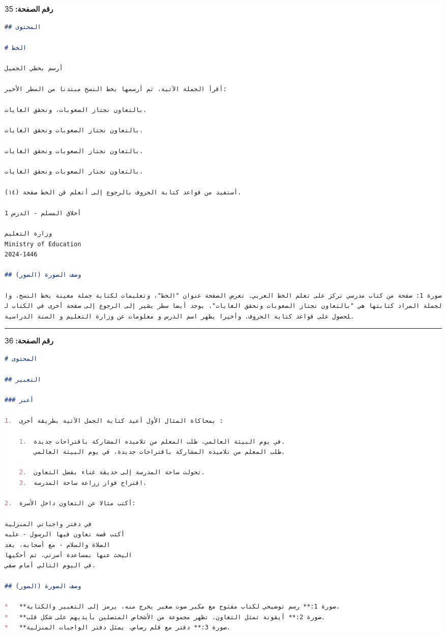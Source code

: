 **رقم الصفحة:** 35
```markdown
## المحتوى

# الخط

أرسم بخطي الجميل

أقرأ الجملة الآتية، ثم أرسمها بخط النسخ مبتدنا من السطر الأخير:

بالتعاون نجتاز الصعوبات، ونحقق الغايات.

بالتعاون نجتاز الصعوبات ونحقق الغايات.

بالتعاون نجتاز الصعوبات ونحقق الغايات.

بالتعاون نجتاز الصعوبات ونحقق الغايات.

أستفيد من قواعد كتابة الحروف بالرجوع إلى أتعلم فن الخط صفحة (١٤).

أخلاق المسلم - الدرس 1

وزارة التعليم
Ministry of Education
2024-1446

## وصف الصورة (الصور)

صورة 1: صفحة من كتاب مدرسي تركز على تعلم الخط العربي. تعرض الصفحة عنوان "الخط"، وتعليمات لكتابة جملة معينة بخط النسخ، والجملة المراد كتابتها هي "بالتعاون نجتاز الصعوبات ونحقق الغايات". يوجد أيضا سطر يشير إلى الرجوع إلى صفحة أخرى في الكتاب للحصول على قواعد كتابة الحروف. وأخيرا يظهر اسم الدرس و معلومات عن وزارة التعليم و السنة الدراسية.
```
-----------------------------------------

**رقم الصفحة:** 36
```markdown
# المحتوى

## التعبير

### أعبر

1.  بمحاكاة المثال الأول أعيد كتابة الجمل الآتية بطريقة أخرى :

    1.  في يوم البيئة العالمي، طلب المعلم من تلاميذه المشاركة باقتراحات جديدة.
        طلب المعلم من تلاميذه المشاركة باقتراحات جديدة، في يوم البيئة العالمي.

    2.  تحولت ساحة المدرسة إلى حديقة غناء بفضل التعاون.
    3.  اقتراح فواز زراعة ساحة المدرسة.

2.  أكتب مثالا عن التعاون داخل الأسرة:

في دفتر واجباتي المنزلية
أكتب قصة تعاون فيها الرسول - عليه
الصلاة والسلام - مع أصحابه، بعد
البحث عنها بمساعدة أسرتي، ثم أحكيها
في اليوم التالي أمام صفي.

## وصف الصورة (الصور)

*   **صورة 1:** رسم توضيحي لكتاب مفتوح مع مكبر صوت صغير يخرج منه، يرمز إلى التعبير والكتابة.
*   **صورة 2:** أيقونة تمثل التعاون، تظهر مجموعة من الأشخاص المتصلين بأيديهم على شكل قلب.
*   **صورة 3:** دفتر مع قلم رصاص، يمثل دفتر الواجبات المنزلية.
```